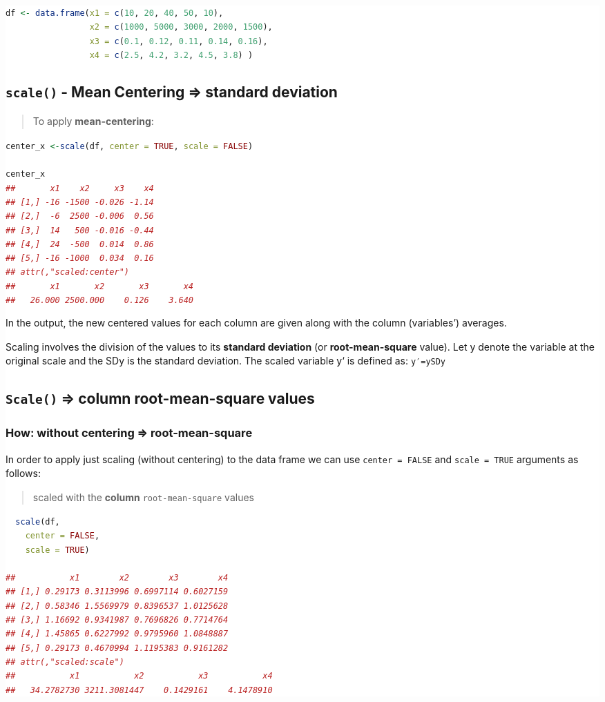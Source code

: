 ```r
df <- data.frame(x1 = c(10, 20, 40, 50, 10),
                 x2 = c(1000, 5000, 3000, 2000, 1500),
                 x3 = c(0.1, 0.12, 0.11, 0.14, 0.16),
                 x4 = c(2.5, 4.2, 3.2, 4.5, 3.8) )
```

## `scale()` - Mean Centering => standard deviation

> To apply **mean-centering**:

```r
center_x <-scale(df, center = TRUE, scale = FALSE)

center_x
##       x1    x2     x3    x4
## [1,] -16 -1500 -0.026 -1.14
## [2,]  -6  2500 -0.006  0.56
## [3,]  14   500 -0.016 -0.44
## [4,]  24  -500  0.014  0.86
## [5,] -16 -1000  0.034  0.16
## attr(,"scaled:center")
##       x1       x2       x3       x4
##   26.000 2500.000    0.126    3.640
```

In the output, the new centered values for each column are given along with the column (variables’) averages.

Scaling involves the division of the values to its **standard deviation** (or **root-mean-square** value).
Let y denote the variable at the original scale and the SDy is the standard deviation. The scaled variable y‘ is defined as:
`y′=ySDy`


## `Scale()` => column root-mean-square values

### How: without centering => root-mean-square



In order to apply just scaling (without centering) to the data frame we can use `center = FALSE` and `scale = TRUE` arguments as follows:

> scaled with the **column** `root-mean-square` values

```r
  scale(df,
    center = FALSE,
    scale = TRUE)

##           x1        x2        x3        x4
## [1,] 0.29173 0.3113996 0.6997114 0.6027159
## [2,] 0.58346 1.5569979 0.8396537 1.0125628
## [3,] 1.16692 0.9341987 0.7696826 0.7714764
## [4,] 1.45865 0.6227992 0.9795960 1.0848887
## [5,] 0.29173 0.4670994 1.1195383 0.9161282
## attr(,"scaled:scale")
##           x1           x2           x3           x4
##   34.2782730 3211.3081447    0.1429161    4.1478910
```


[mlr]: https://mlr-org.github.io/mlr-tutorial/release/html/task/index.html
[learners]: https://mlr-org.github.io/mlr-tutorial/release/html/learner/index.html
